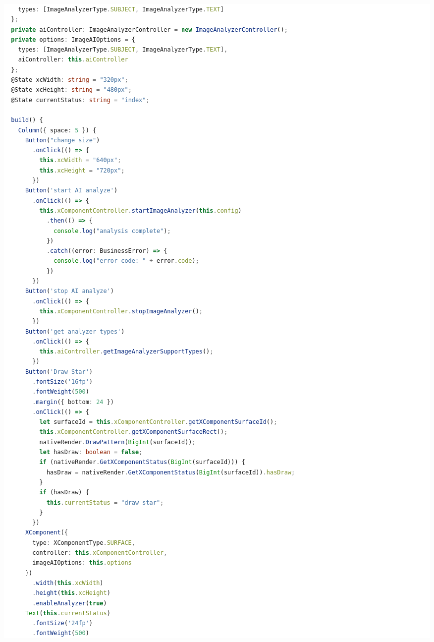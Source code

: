 ```ts
    types: [ImageAnalyzerType.SUBJECT, ImageAnalyzerType.TEXT]
  };
  private aiController: ImageAnalyzerController = new ImageAnalyzerController();
  private options: ImageAIOptions = {
    types: [ImageAnalyzerType.SUBJECT, ImageAnalyzerType.TEXT],
    aiController: this.aiController
  };
  @State xcWidth: string = "320px";
  @State xcHeight: string = "480px";
  @State currentStatus: string = "index";

  build() {
    Column({ space: 5 }) {
      Button("change size")
        .onClick(() => {
          this.xcWidth = "640px";
          this.xcHeight = "720px";
        })
      Button('start AI analyze')
        .onClick(() => {
          this.xComponentController.startImageAnalyzer(this.config)
            .then(() => {
              console.log("analysis complete");
            })
            .catch((error: BusinessError) => {
              console.log("error code: " + error.code);
            })
        })
      Button('stop AI analyze')
        .onClick(() => {
          this.xComponentController.stopImageAnalyzer();
        })
      Button('get analyzer types')
        .onClick(() => {
          this.aiController.getImageAnalyzerSupportTypes();
        })
      Button('Draw Star')
        .fontSize('16fp')
        .fontWeight(500)
        .margin({ bottom: 24 })
        .onClick(() => {
          let surfaceId = this.xComponentController.getXComponentSurfaceId();
          this.xComponentController.getXComponentSurfaceRect();
          nativeRender.DrawPattern(BigInt(surfaceId));
          let hasDraw: boolean = false;
          if (nativeRender.GetXComponentStatus(BigInt(surfaceId))) {
            hasDraw = nativeRender.GetXComponentStatus(BigInt(surfaceId)).hasDraw;
          }
          if (hasDraw) {
            this.currentStatus = "draw star";
          }
        })
      XComponent({
        type: XComponentType.SURFACE,
        controller: this.xComponentController,
        imageAIOptions: this.options
      })
        .width(this.xcWidth)
        .height(this.xcHeight)
        .enableAnalyzer(true)
      Text(this.currentStatus)
        .fontSize('24fp')
        .fontWeight(500)
```
